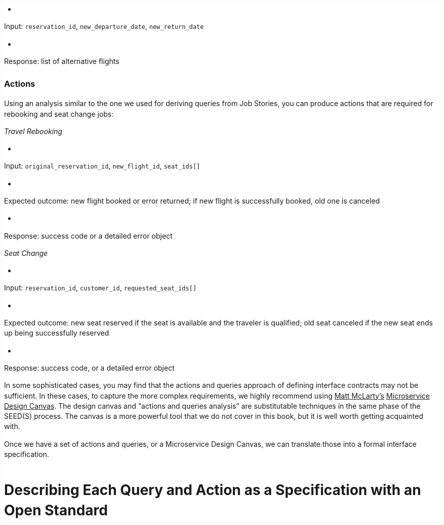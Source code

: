 
+  
Input: `reservation_id`, `new_departure_date`, `new_return_date`

+  
Response: list of alternative flights





### Actions

Using an analysis similar to the one we used for deriving queries from Job Stories, you can produce actions that are required for rebooking and seat change jobs:


*Travel Rebooking*  


+  
Input: `original_reservation_id`, `new_flight_id`, `seat_ids[]`

+  
Expected outcome: new flight booked or error returned; if new flight is successfully booked, old one is canceled

+  
Response: success code or a detailed error object



*Seat Change*  


+  
Input: `reservation_id`, `customer_id`, `requested_seat_ids[]`

+  
Expected outcome: new seat reserved if the seat is available and the traveler is qualified; old seat canceled if the new seat ends up being successfully reserved

+  
Response: success code, or a detailed error object





In some sophisticated cases, you may find that the actions and queries approach of defining interface contracts may not be sufficient. In these cases, to capture the more complex requirements, we highly recommend using [Matt McLarty’s](https://oreil.ly/lLRpj) [Microservice Design Canvas](https://oreil.ly/tIxEi). The design canvas and “actions and queries analysis” are substitutable techniques in the same phase of the SEED\(S\) process. The canvas is a more powerful tool that we do not cover in this book, but it is well worth getting acquainted with.

Once we have a set of actions and queries, or a Microservice Design Canvas, we can translate those into a formal interface specification.





# Describing Each Query and Action as a Specification with an Open Standard
